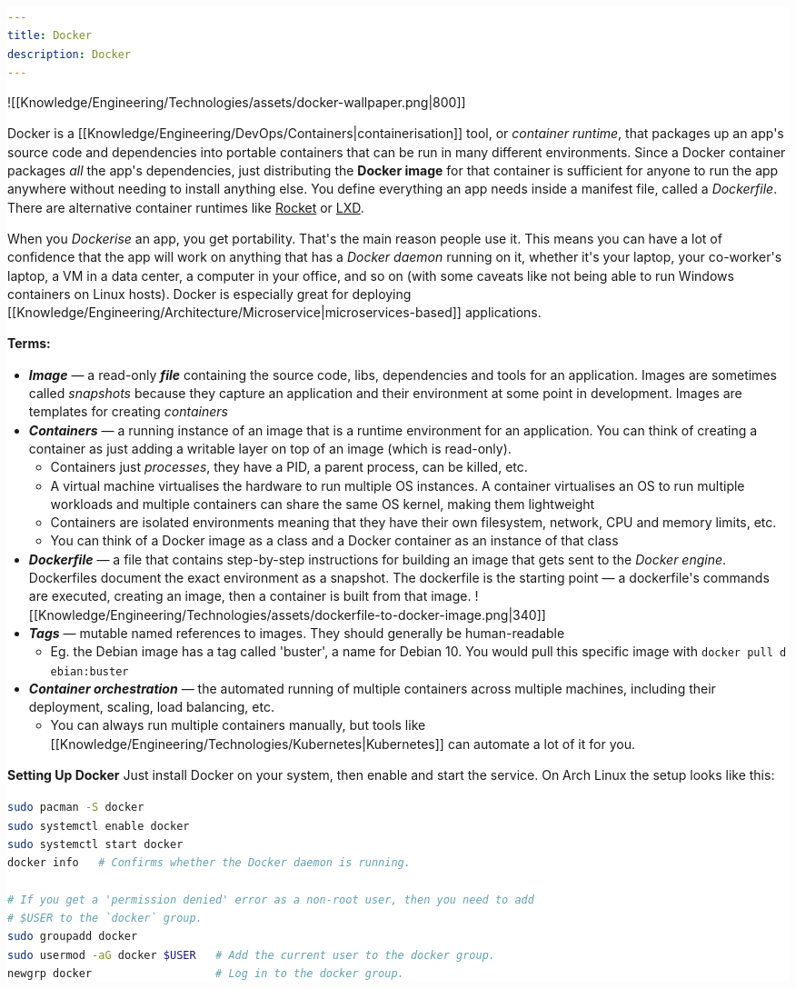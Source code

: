 ```yaml
---
title: Docker
description: Docker
---
```


![[Knowledge/Engineering/Technologies/assets/docker-wallpaper.png|800]]

Docker is a [[Knowledge/Engineering/DevOps/Containers|containerisation]] tool, or *container runtime*, that packages up an app's source code and dependencies into portable containers that can be run in many different environments. Since a Docker container packages *all* the app's dependencies, just distributing the **Docker image** for that container is sufficient for anyone to run the app anywhere without needing to install anything else. You define everything an app needs inside a manifest file, called a *Dockerfile*. There are alternative container runtimes like [Rocket](https://www.redhat.com/en/topics/containers/what-is-rkt) or [LXD](https://linuxcontainers.org/lxd/).

When you *Dockerise* an app, you get portability. That's the main reason people use it. This means you can have a lot of confidence that the app will work on anything that has a *Docker daemon* running on it, whether it's your laptop, your co-worker's laptop, a VM in a data center, a computer in your office, and so on (with some caveats like not being able to run Windows containers on Linux hosts). Docker is especially great for deploying [[Knowledge/Engineering/Architecture/Microservice|microservices-based]] applications.

**Terms:**
- ***Image*** — a read-only ***file*** containing the source code, libs, dependencies and tools for an application. Images are sometimes called *snapshots* because they capture an application and their environment at some point in development. Images are templates for creating *containers*
- ***Containers*** — a running instance of an image that is a runtime environment for an application. You can think of creating a container as just adding a writable layer on top of an image (which is read-only).
    - Containers just *processes*, they have a PID, a parent process, can be killed, etc.
    - A virtual machine virtualises the hardware to run multiple OS instances. A container virtualises an OS to run multiple workloads and multiple containers can share the same OS kernel, making them lightweight
    - Containers are isolated environments meaning that they have their own filesystem, network, CPU and memory limits, etc.
    - You can think of a Docker image as a class and a Docker container as an instance of that class
- ***Dockerfile*** — a file that contains step-by-step instructions for building an image that gets sent to the *Docker engine*. Dockerfiles document the exact environment as a snapshot. The dockerfile is the starting point — a dockerfile's commands are executed, creating an image, then a container is built from that image.
	![[Knowledge/Engineering/Technologies/assets/dockerfile-to-docker-image.png|340]]
- ***Tags*** — mutable named references to images. They should generally be human-readable
    - Eg. the Debian image has a tag called 'buster', a name for Debian 10. You would pull this specific image with `docker pull debian:buster`
- ***Container orchestration*** — the automated running of multiple containers across multiple machines, including their deployment, scaling, load balancing, etc.
    - You can always run multiple containers manually, but tools like [[Knowledge/Engineering/Technologies/Kubernetes|Kubernetes]] can automate a lot of it for you.

**Setting Up Docker**
Just install Docker on your system, then enable and start the service. On Arch Linux the setup looks like this:
```bash
sudo pacman -S docker
sudo systemctl enable docker
sudo systemctl start docker
docker info   # Confirms whether the Docker daemon is running.

# If you get a 'permission denied' error as a non-root user, then you need to add
# $USER to the `docker` group.
sudo groupadd docker
sudo usermod -aG docker $USER   # Add the current user to the docker group.
newgrp docker                   # Log in to the docker group.
```